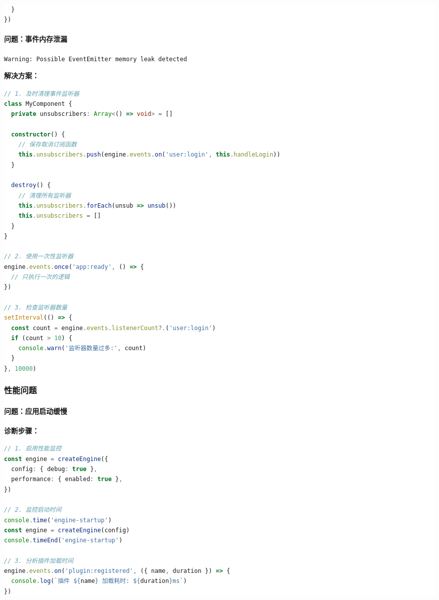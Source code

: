 ```typescript
  }
})
```

#### 问题：事件内存泄漏

```
Warning: Possible EventEmitter memory leak detected
```

**解决方案：**

```typescript
// 1. 及时清理事件监听器
class MyComponent {
  private unsubscribers: Array<() => void> = []

  constructor() {
    // 保存取消订阅函数
    this.unsubscribers.push(engine.events.on('user:login', this.handleLogin))
  }

  destroy() {
    // 清理所有监听器
    this.unsubscribers.forEach(unsub => unsub())
    this.unsubscribers = []
  }
}

// 2. 使用一次性监听器
engine.events.once('app:ready', () => {
  // 只执行一次的逻辑
})

// 3. 检查监听器数量
setInterval(() => {
  const count = engine.events.listenerCount?.('user:login')
  if (count > 10) {
    console.warn('监听器数量过多:', count)
  }
}, 10000)
```

### 性能问题

#### 问题：应用启动缓慢

**诊断步骤：**

```typescript
// 1. 启用性能监控
const engine = createEngine({
  config: { debug: true },
  performance: { enabled: true },
})

// 2. 监控启动时间
console.time('engine-startup')
const engine = createEngine(config)
console.timeEnd('engine-startup')

// 3. 分析插件加载时间
engine.events.on('plugin:registered', ({ name, duration }) => {
  console.log(`插件 ${name} 加载耗时: ${duration}ms`)
})
```
